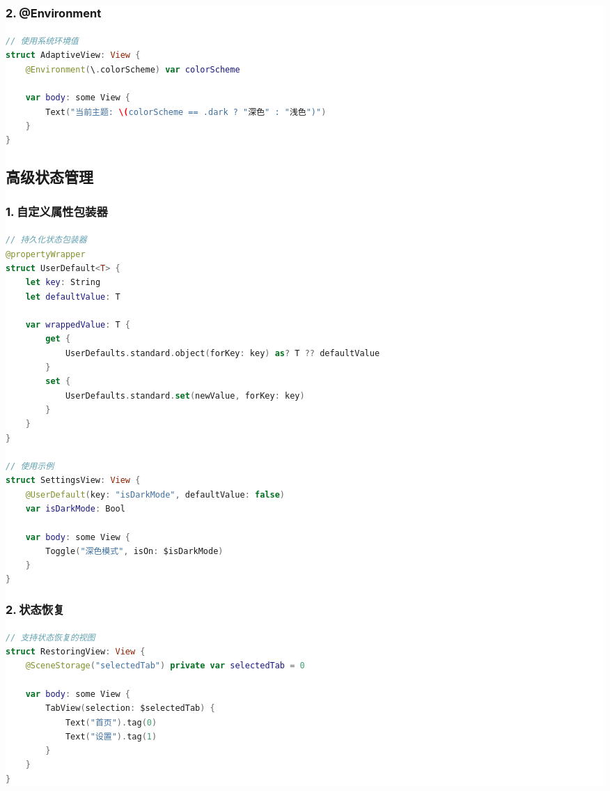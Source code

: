 ### 2. @Environment
```swift
// 使用系统环境值
struct AdaptiveView: View {
    @Environment(\.colorScheme) var colorScheme
    
    var body: some View {
        Text("当前主题: \(colorScheme == .dark ? "深色" : "浅色")")
    }
}
```

## 高级状态管理

### 1. 自定义属性包装器
```swift
// 持久化状态包装器
@propertyWrapper
struct UserDefault<T> {
    let key: String
    let defaultValue: T
    
    var wrappedValue: T {
        get {
            UserDefaults.standard.object(forKey: key) as? T ?? defaultValue
        }
        set {
            UserDefaults.standard.set(newValue, forKey: key)
        }
    }
}

// 使用示例
struct SettingsView: View {
    @UserDefault(key: "isDarkMode", defaultValue: false)
    var isDarkMode: Bool
    
    var body: some View {
        Toggle("深色模式", isOn: $isDarkMode)
    }
}
```

### 2. 状态恢复
```swift
// 支持状态恢复的视图
struct RestoringView: View {
    @SceneStorage("selectedTab") private var selectedTab = 0
    
    var body: some View {
        TabView(selection: $selectedTab) {
            Text("首页").tag(0)
            Text("设置").tag(1)
        }
    }
}
```
